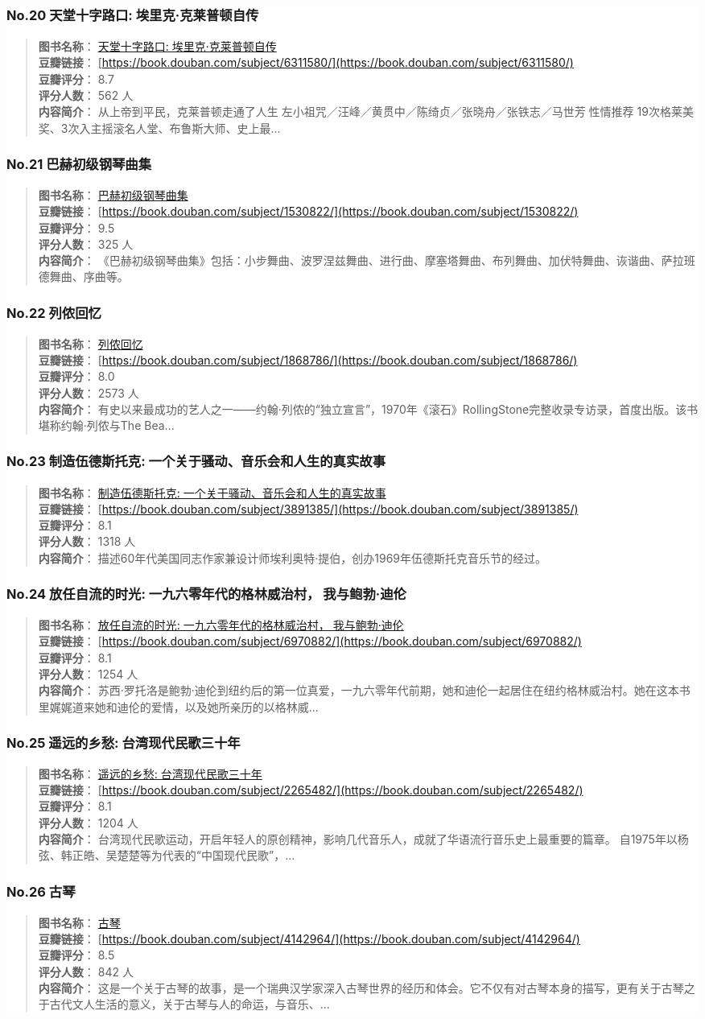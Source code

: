 ### No.20 天堂十字路口: 埃里克·克莱普顿自传
 > **图书名称**： [天堂十字路口: 埃里克·克莱普顿自传](https://book.douban.com/subject/6311580/)  
 > **豆瓣链接**： [https://book.douban.com/subject/6311580/](https://book.douban.com/subject/6311580/)  
 > **豆瓣评分**： 8.7  
 > **评分人数**： 562 人  
 > **内容简介**： 从上帝到平民，克莱普顿走通了人生
左小祖咒／汪峰／黄贯中／陈绮贞／张晓舟／张铁志／马世芳  性情推荐
19次格莱美奖、3次入主摇滚名人堂、布鲁斯大师、史上最...  

### No.21 巴赫初级钢琴曲集
 > **图书名称**： [巴赫初级钢琴曲集](https://book.douban.com/subject/1530822/)  
 > **豆瓣链接**： [https://book.douban.com/subject/1530822/](https://book.douban.com/subject/1530822/)  
 > **豆瓣评分**： 9.5  
 > **评分人数**： 325 人  
 > **内容简介**： 《巴赫初级钢琴曲集》包括：小步舞曲、波罗涅兹舞曲、进行曲、摩塞塔舞曲、布列舞曲、加伏特舞曲、诙谐曲、萨拉班德舞曲、序曲等。  

### No.22 列侬回忆
 > **图书名称**： [列侬回忆](https://book.douban.com/subject/1868786/)  
 > **豆瓣链接**： [https://book.douban.com/subject/1868786/](https://book.douban.com/subject/1868786/)  
 > **豆瓣评分**： 8.0  
 > **评分人数**： 2573 人  
 > **内容简介**： 有史以来最成功的艺人之一——约翰·列侬的“独立宣言”，1970年《滚石》RollingStone完整收录专访录，首度出版。该书堪称约翰·列侬与The Bea...  

### No.23 制造伍德斯托克: 一个关于骚动、音乐会和人生的真实故事
 > **图书名称**： [制造伍德斯托克: 一个关于骚动、音乐会和人生的真实故事](https://book.douban.com/subject/3891385/)  
 > **豆瓣链接**： [https://book.douban.com/subject/3891385/](https://book.douban.com/subject/3891385/)  
 > **豆瓣评分**： 8.1  
 > **评分人数**： 1318 人  
 > **内容简介**： 描述60年代美国同志作家兼设计师埃利奥特·提伯，创办1969年伍德斯托克音乐节的经过。  

### No.24 放任自流的时光: 一九六零年代的格林威治村， 我与鲍勃·迪伦
 > **图书名称**： [放任自流的时光: 一九六零年代的格林威治村， 我与鲍勃·迪伦](https://book.douban.com/subject/6970882/)  
 > **豆瓣链接**： [https://book.douban.com/subject/6970882/](https://book.douban.com/subject/6970882/)  
 > **豆瓣评分**： 8.1  
 > **评分人数**： 1254 人  
 > **内容简介**： 苏西·罗托洛是鲍勃·迪伦到纽约后的第一位真爱，一九六零年代前期，她和迪伦一起居住在纽约格林威治村。她在这本书里娓娓道来她和迪伦的爱情，以及她所亲历的以格林威...  

### No.25 遥远的乡愁: 台湾现代民歌三十年
 > **图书名称**： [遥远的乡愁: 台湾现代民歌三十年](https://book.douban.com/subject/2265482/)  
 > **豆瓣链接**： [https://book.douban.com/subject/2265482/](https://book.douban.com/subject/2265482/)  
 > **豆瓣评分**： 8.1  
 > **评分人数**： 1204 人  
 > **内容简介**： 台湾现代民歌运动，开启年轻人的原创精神，影响几代音乐人，成就了华语流行音乐史上最重要的篇章。
自1975年以杨弦、韩正皓、吴楚楚等为代表的“中国现代民歌”，...  

### No.26 古琴
 > **图书名称**： [古琴](https://book.douban.com/subject/4142964/)  
 > **豆瓣链接**： [https://book.douban.com/subject/4142964/](https://book.douban.com/subject/4142964/)  
 > **豆瓣评分**： 8.5  
 > **评分人数**： 842 人  
 > **内容简介**： 这是一个关于古琴的故事，是一个瑞典汉学家深入古琴世界的经历和体会。它不仅有对古琴本身的描写，更有关于古琴之于古代文人生活的意义，关于古琴与人的命运，与音乐、...  
